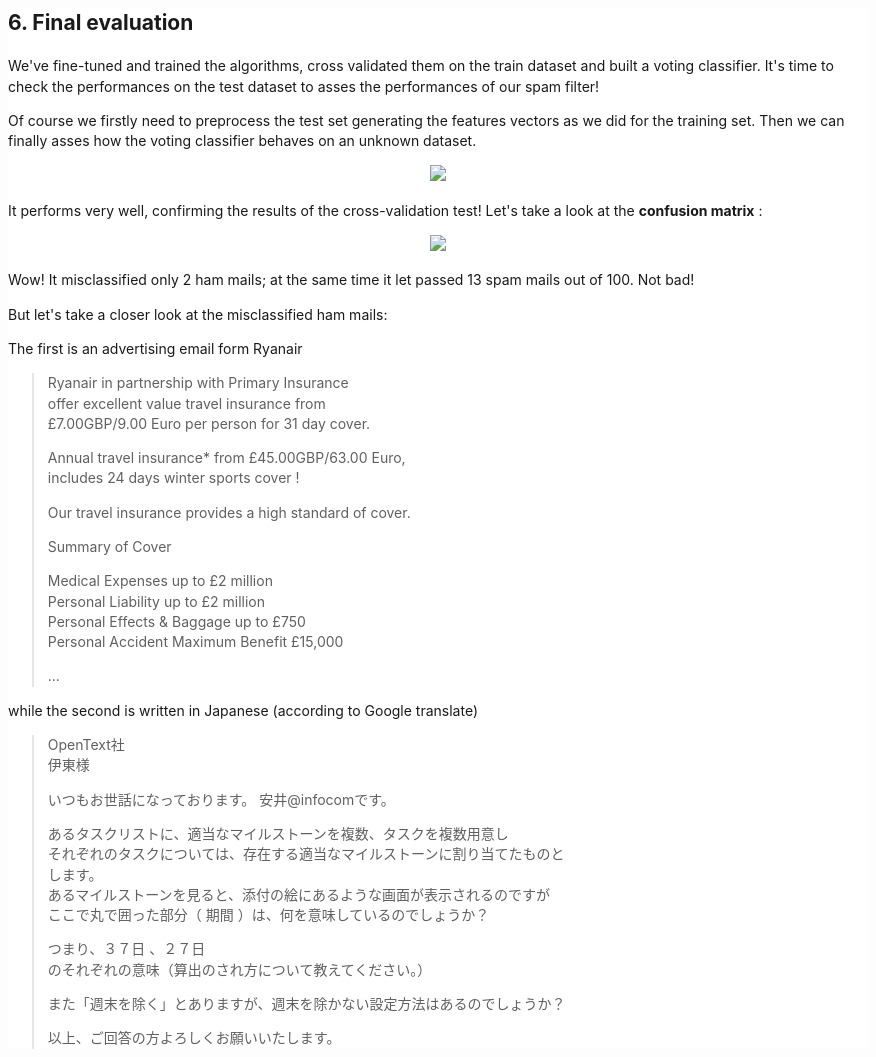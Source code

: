 
## 6. Final evaluation

We've fine-tuned and trained the algorithms, cross validated them on the train dataset and built a voting classifier. It's time to check the performances on the test dataset to asses the performances of our spam filter!

Of course we firstly need to preprocess the test set generating the features vectors as we did for the training set. Then we can finally asses how the voting classifier behaves on an unknown dataset.

<div align="center">
 <img src="https://raw.githubusercontent.com/LorBordin/Spam_classifier/master/images/test_voting.png" width="200">
</div>

It performs very well, confirming the results of the cross-validation test!
Let's take a look at the __confusion matrix__ :

<div align="center">
 <img src="https://raw.githubusercontent.com/LorBordin/Spam_classifier/master/images/confusion_matrix.png" width="300">
</div> 

Wow! It misclassified only 2 ham mails; at the same time it let passed 13 spam mails out of 100. Not bad!

But let's take a closer look at the misclassified ham mails:

The first is an advertising email form Ryanair

> Ryanair in partnership with Primary Insurance  
> offer excellent value travel insurance from  
> £7.00GBP/9.00 Euro per person for 31 day cover.  
>
> Annual travel insurance* from £45.00GBP/63.00 Euro,  
> includes 24 days winter sports cover !
>
> Our travel insurance provides a high standard of cover.
>
> Summary of Cover
>	
> Medical Expenses up to £2 million  
> Personal Liability  up to £2 million   
> Personal Effects & Baggage up to £750  
> Personal Accident Maximum Benefit £15,000  
>
> ...


while the second is written in Japanese (according to Google translate)

> OpenText社  
> 伊東様
>
> いつもお世話になっております。 
> 安井@infocomです。
>
> あるタスクリストに、適当なマイルストーンを複数、タスクを複数用意し  
> それぞれのタスクについては、存在する適当なマイルストーンに割り当てたものと  
> します。  
> あるマイルストーンを見ると、添付の絵にあるような画面が表示されるのですが  
> ここで丸で囲った部分（ 期間 ）は、何を意味しているのでしょうか？  
>
> つまり、３７日 、２７日  
> のそれぞれの意味（算出のされ方について教えてください。） 
>
> また「週末を除く」とありますが、週末を除かない設定方法はあるのでしょうか？
> 
> 以上、ご回答の方よろしくお願いいたします。